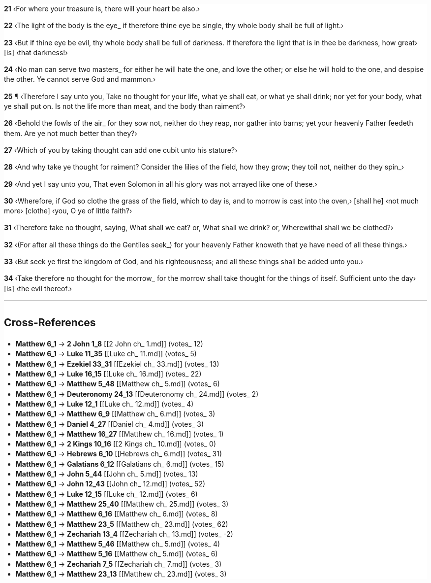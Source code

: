 **21** ‹For where your treasure is, there will your heart be also.›

**22** ‹The light of the body is the eye_ if therefore thine eye be single, thy whole body shall be full of light.›

**23** ‹But if thine eye be evil, thy whole body shall be full of darkness. If therefore the light that is in thee be darkness, how great› [is] ‹that darkness!›

**24** ‹No man can serve two masters_ for either he will hate the one, and love the other; or else he will hold to the one, and despise the other. Ye cannot serve God and mammon.›

**25** ¶ ‹Therefore I say unto you, Take no thought for your life, what ye shall eat, or what ye shall drink; nor yet for your body, what ye shall put on. Is not the life more than meat, and the body than raiment?›

**26** ‹Behold the fowls of the air_ for they sow not, neither do they reap, nor gather into barns; yet your heavenly Father feedeth them. Are ye not much better than they?›

**27** ‹Which of you by taking thought can add one cubit unto his stature?›

**28** ‹And why take ye thought for raiment? Consider the lilies of the field, how they grow; they toil not, neither do they spin_›

**29** ‹And yet I say unto you, That even Solomon in all his glory was not arrayed like one of these.›

**30** ‹Wherefore, if God so clothe the grass of the field, which to day is, and to morrow is cast into the oven,› [shall he] ‹not much more› [clothe] ‹you, O ye of little faith?›

**31** ‹Therefore take no thought, saying, What shall we eat? or, What shall we drink? or, Wherewithal shall we be clothed?›

**32** ‹(For after all these things do the Gentiles seek_) for your heavenly Father knoweth that ye have need of all these things.›

**33** ‹But seek ye first the kingdom of God, and his righteousness; and all these things shall be added unto you.›

**34** ‹Take therefore no thought for the morrow_ for the morrow shall take thought for the things of itself. Sufficient unto the day› [is] ‹the evil thereof.›

---

## Cross-References

- **Matthew 6_1** → **2 John 1_8** [[2 John ch_ 1.md]] (votes_ 12)
- **Matthew 6_1** → **Luke 11_35** [[Luke ch_ 11.md]] (votes_ 5)
- **Matthew 6_1** → **Ezekiel 33_31** [[Ezekiel ch_ 33.md]] (votes_ 13)
- **Matthew 6_1** → **Luke 16_15** [[Luke ch_ 16.md]] (votes_ 22)
- **Matthew 6_1** → **Matthew 5_48** [[Matthew ch_ 5.md]] (votes_ 6)
- **Matthew 6_1** → **Deuteronomy 24_13** [[Deuteronomy ch_ 24.md]] (votes_ 2)
- **Matthew 6_1** → **Luke 12_1** [[Luke ch_ 12.md]] (votes_ 4)
- **Matthew 6_1** → **Matthew 6_9** [[Matthew ch_ 6.md]] (votes_ 3)
- **Matthew 6_1** → **Daniel 4_27** [[Daniel ch_ 4.md]] (votes_ 3)
- **Matthew 6_1** → **Matthew 16_27** [[Matthew ch_ 16.md]] (votes_ 1)
- **Matthew 6_1** → **2 Kings 10_16** [[2 Kings ch_ 10.md]] (votes_ 0)
- **Matthew 6_1** → **Hebrews 6_10** [[Hebrews ch_ 6.md]] (votes_ 31)
- **Matthew 6_1** → **Galatians 6_12** [[Galatians ch_ 6.md]] (votes_ 15)
- **Matthew 6_1** → **John 5_44** [[John ch_ 5.md]] (votes_ 13)
- **Matthew 6_1** → **John 12_43** [[John ch_ 12.md]] (votes_ 52)
- **Matthew 6_1** → **Luke 12_15** [[Luke ch_ 12.md]] (votes_ 6)
- **Matthew 6_1** → **Matthew 25_40** [[Matthew ch_ 25.md]] (votes_ 3)
- **Matthew 6_1** → **Matthew 6_16** [[Matthew ch_ 6.md]] (votes_ 8)
- **Matthew 6_1** → **Matthew 23_5** [[Matthew ch_ 23.md]] (votes_ 62)
- **Matthew 6_1** → **Zechariah 13_4** [[Zechariah ch_ 13.md]] (votes_ -2)
- **Matthew 6_1** → **Matthew 5_46** [[Matthew ch_ 5.md]] (votes_ 4)
- **Matthew 6_1** → **Matthew 5_16** [[Matthew ch_ 5.md]] (votes_ 6)
- **Matthew 6_1** → **Zechariah 7_5** [[Zechariah ch_ 7.md]] (votes_ 3)
- **Matthew 6_1** → **Matthew 23_13** [[Matthew ch_ 23.md]] (votes_ 3)
